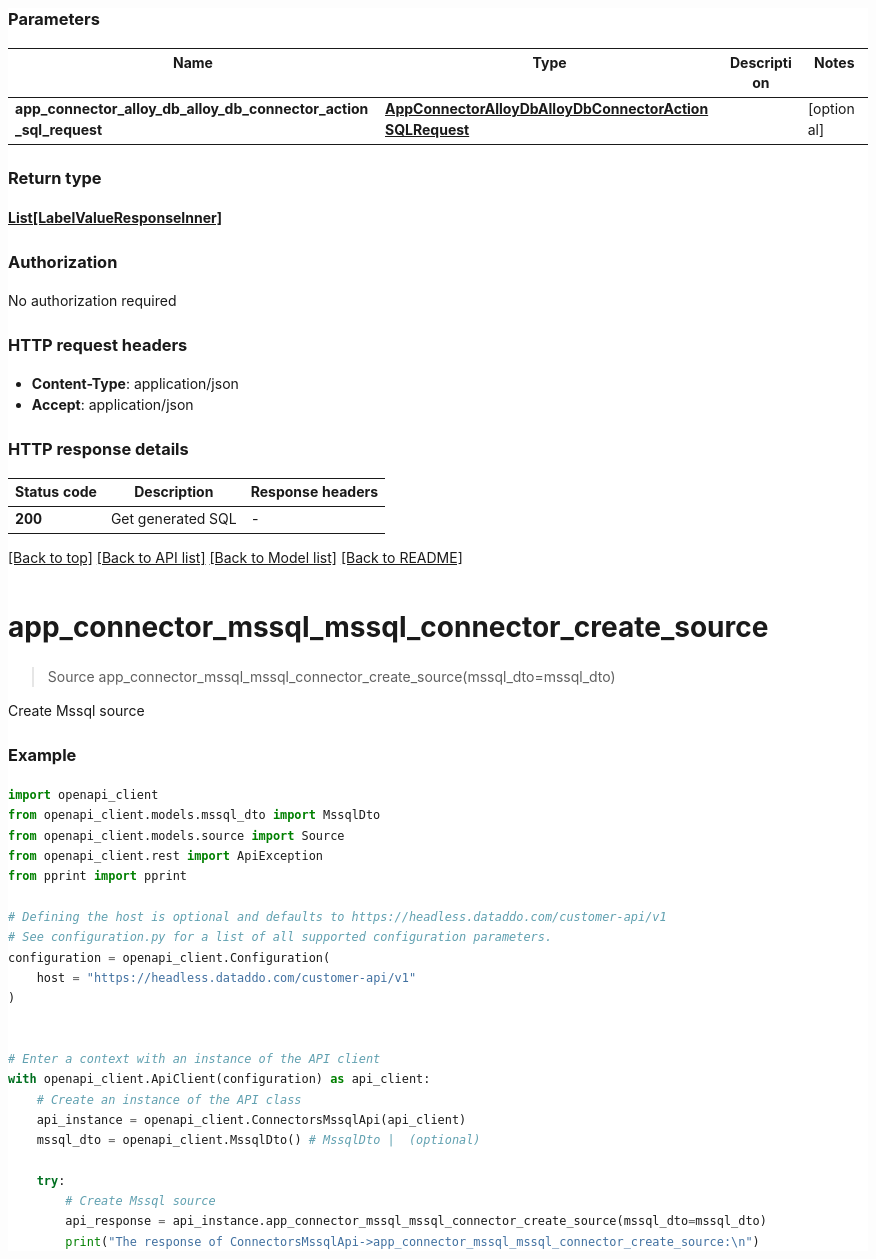 

### Parameters


Name | Type | Description  | Notes
------------- | ------------- | ------------- | -------------
 **app_connector_alloy_db_alloy_db_connector_action_sql_request** | [**AppConnectorAlloyDbAlloyDbConnectorActionSQLRequest**](AppConnectorAlloyDbAlloyDbConnectorActionSQLRequest.md)|  | [optional] 

### Return type

[**List[LabelValueResponseInner]**](LabelValueResponseInner.md)

### Authorization

No authorization required

### HTTP request headers

 - **Content-Type**: application/json
 - **Accept**: application/json

### HTTP response details

| Status code | Description | Response headers |
|-------------|-------------|------------------|
**200** | Get generated SQL |  -  |

[[Back to top]](#) [[Back to API list]](../README.md#documentation-for-api-endpoints) [[Back to Model list]](../README.md#documentation-for-models) [[Back to README]](../README.md)

# **app_connector_mssql_mssql_connector_create_source**
> Source app_connector_mssql_mssql_connector_create_source(mssql_dto=mssql_dto)

Create Mssql source

### Example


```python
import openapi_client
from openapi_client.models.mssql_dto import MssqlDto
from openapi_client.models.source import Source
from openapi_client.rest import ApiException
from pprint import pprint

# Defining the host is optional and defaults to https://headless.dataddo.com/customer-api/v1
# See configuration.py for a list of all supported configuration parameters.
configuration = openapi_client.Configuration(
    host = "https://headless.dataddo.com/customer-api/v1"
)


# Enter a context with an instance of the API client
with openapi_client.ApiClient(configuration) as api_client:
    # Create an instance of the API class
    api_instance = openapi_client.ConnectorsMssqlApi(api_client)
    mssql_dto = openapi_client.MssqlDto() # MssqlDto |  (optional)

    try:
        # Create Mssql source
        api_response = api_instance.app_connector_mssql_mssql_connector_create_source(mssql_dto=mssql_dto)
        print("The response of ConnectorsMssqlApi->app_connector_mssql_mssql_connector_create_source:\n")
```